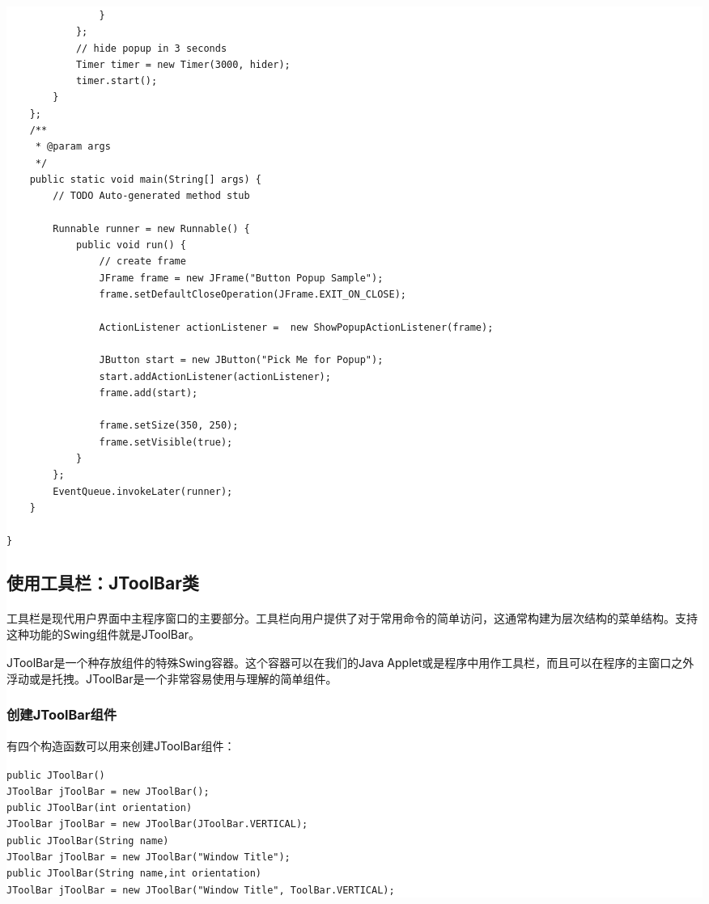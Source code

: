 ``` {.sourceCode .java}
                }
            };
            // hide popup in 3 seconds
            Timer timer = new Timer(3000, hider);
            timer.start();
        }
    };
    /**
     * @param args
     */
    public static void main(String[] args) {
        // TODO Auto-generated method stub

        Runnable runner = new Runnable() {
            public void run() {
                // create frame
                JFrame frame = new JFrame("Button Popup Sample");
                frame.setDefaultCloseOperation(JFrame.EXIT_ON_CLOSE);

                ActionListener actionListener =  new ShowPopupActionListener(frame);

                JButton start = new JButton("Pick Me for Popup");
                start.addActionListener(actionListener);
                frame.add(start);

                frame.setSize(350, 250);
                frame.setVisible(true);
            }
        };
        EventQueue.invokeLater(runner);
    }

}
```

使用工具栏：JToolBar类
----------------------

工具栏是现代用户界面中主程序窗口的主要部分。工具栏向用户提供了对于常用命令的简单访问，这通常构建为层次结构的菜单结构。支持这种功能的Swing组件就是JToolBar。

JToolBar是一个种存放组件的特殊Swing容器。这个容器可以在我们的Java
Applet或是程序中用作工具栏，而且可以在程序的主窗口之外浮动或是托拽。JToolBar是一个非常容易使用与理解的简单组件。

### 创建JToolBar组件

有四个构造函数可以用来创建JToolBar组件：

``` {.sourceCode .java}
public JToolBar()
JToolBar jToolBar = new JToolBar();
public JToolBar(int orientation)
JToolBar jToolBar = new JToolBar(JToolBar.VERTICAL);
public JToolBar(String name)
JToolBar jToolBar = new JToolBar("Window Title");
public JToolBar(String name,int orientation)
JToolBar jToolBar = new JToolBar("Window Title", ToolBar.VERTICAL);
```
